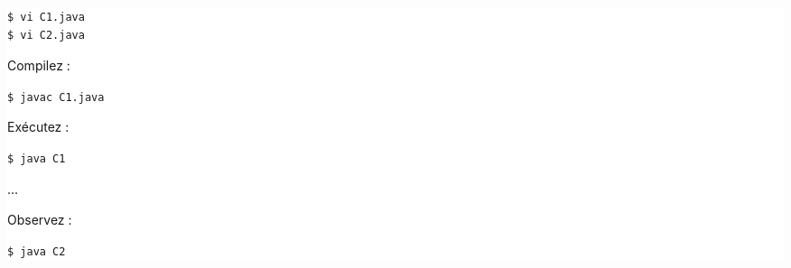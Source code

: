 	$ vi C1.java
	$ vi C2.java

Compilez :

	$ javac C1.java

Exécutez :

	$ java C1

...

Observez :

	$ java C2

